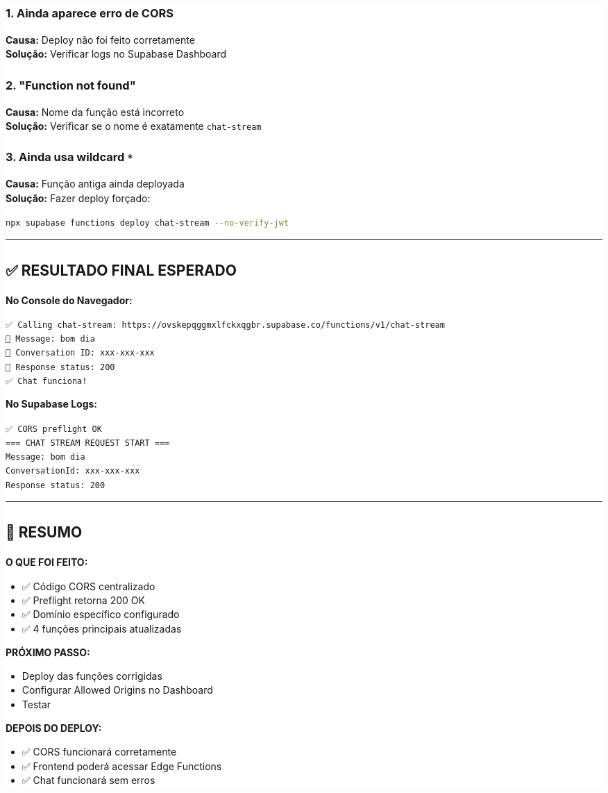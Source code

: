 ### **1. Ainda aparece erro de CORS**

**Causa:** Deploy não foi feito corretamente  
**Solução:** Verificar logs no Supabase Dashboard

### **2. "Function not found"**

**Causa:** Nome da função está incorreto  
**Solução:** Verificar se o nome é exatamente `chat-stream`

### **3. Ainda usa wildcard `*`**

**Causa:** Função antiga ainda deployada  
**Solução:** Fazer deploy forçado:
```bash
npx supabase functions deploy chat-stream --no-verify-jwt
```

---

## ✅ RESULTADO FINAL ESPERADO

**No Console do Navegador:**
```
✅ Calling chat-stream: https://ovskepqggmxlfckxqgbr.supabase.co/functions/v1/chat-stream
📝 Message: bom dia
💬 Conversation ID: xxx-xxx-xxx
📡 Response status: 200
✅ Chat funciona!
```

**No Supabase Logs:**
```
✅ CORS preflight OK
=== CHAT STREAM REQUEST START ===
Message: bom dia
ConversationId: xxx-xxx-xxx
Response status: 200
```

---

## 🎯 RESUMO

**O QUE FOI FEITO:**
- ✅ Código CORS centralizado
- ✅ Preflight retorna 200 OK
- ✅ Domínio específico configurado
- ✅ 4 funções principais atualizadas

**PRÓXIMO PASSO:**
- Deploy das funções corrigidas
- Configurar Allowed Origins no Dashboard
- Testar

**DEPOIS DO DEPLOY:**
- ✅ CORS funcionará corretamente
- ✅ Frontend poderá acessar Edge Functions
- ✅ Chat funcionará sem erros

